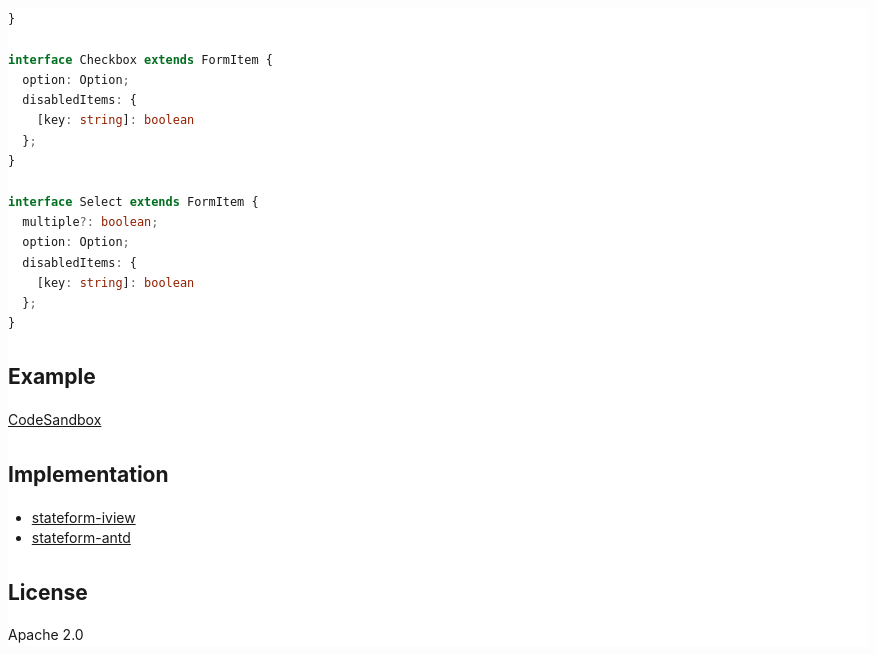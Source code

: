 ```ts
}

interface Checkbox extends FormItem {
  option: Option;
  disabledItems: {
    [key: string]: boolean
  };
}

interface Select extends FormItem {
  multiple?: boolean;
  option: Option;
  disabledItems: {
    [key: string]: boolean
  };
}
```

## Example  
<a href="https://codesandbox.io/s/lx8q1143mz?expanddevtools=1" target="_blank">CodeSandbox</a>

## Implementation    
* [stateform-iview](https://github.com/stateform/stateform-iview)  
* [stateform-antd](https://github.com/stateform/stateform-antd)

## License  
Apache 2.0
